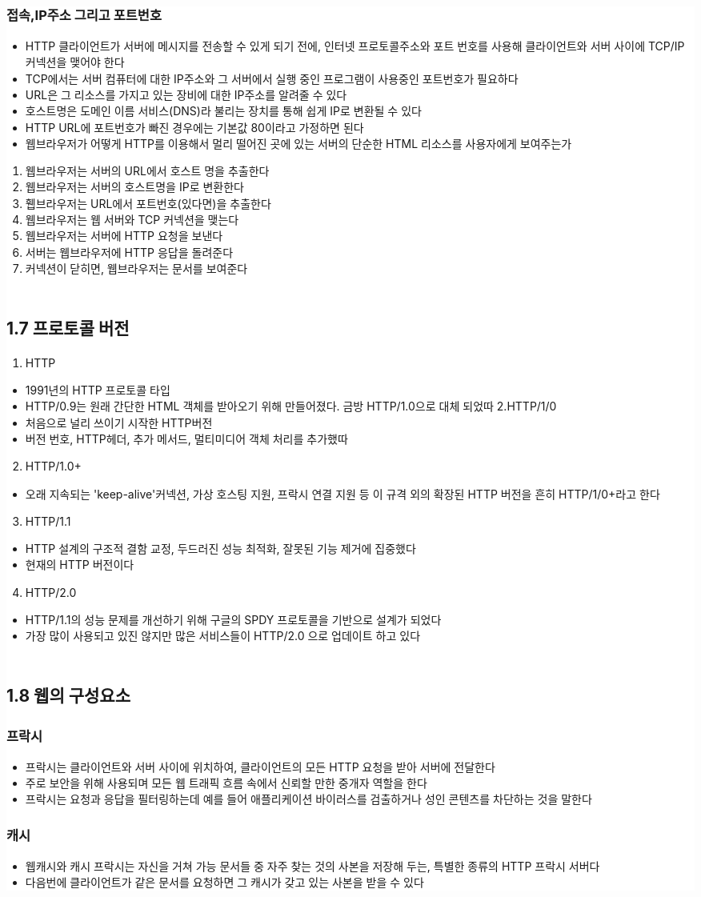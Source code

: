 ### **접속,IP주소 그리고 포트번호**

- HTTP 클라이언트가 서버에 메시지를 전송할 수 있게 되기 전에, 인터넷 프로토콜주소와 포트 번호를 사용해 클라이언트와 서버 사이에 TCP/IP 커넥션을 맺어야 한다
- TCP에서는 서버 컴퓨터에 대한 IP주소와 그 서버에서 실행 중인 프로그램이 사용중인 포트번호가 필요하다
- URL은 그 리소스를 가지고 있는 장비에 대한 IP주소를 알려줄 수 있다
- 호스트명은 도메인 이름 서비스(DNS)라 불리는 장치를 통해 쉽게 IP로 변환될 수 있다
- HTTP URL에 포트번호가 빠진 경우에는 기본값 80이라고 가정하면 된다
- 웹브라우저가 어떻게 HTTP를 이용해서 멀리 떨어진 곳에 있는 서버의 단순한 HTML 리소스를 사용자에게 보여주는가

1. 웹브라우저는 서버의 URL에서 호스트 명을 추출한다
2. 웹브라우저는 서버의 호스트명을 IP로 변환한다
3. 휍브라우저는 URL에서 포트번호(있다면)을 추출한다
4. 웹브라우저는 웹 서버와 TCP 커넥션을 맺는다
5. 웹브라우저는 서버에 HTTP 요청을 보낸다
6. 서버는 웹브라우저에 HTTP 응답을 돌려준다
7. 커넥션이 닫히면, 웹브라우저는 문서를 보여준다<br></br>

## **1.7 프로토콜 버전**

1. HTTP

- 1991년의 HTTP 프로토콜 타입
- HTTP/0.9는 원래 간단한 HTML 객체를 받아오기 위해 만들어졌다. 금방 HTTP/1.0으로 대체 되었따
  2.HTTP/1/0
- 처음으로 널리 쓰이기 시작한 HTTP버전
- 버전 번호, HTTP헤더, 추가 메서드, 멀티미디어 객체 처리를 추가했따

2. HTTP/1.0+

- 오래 지속되는 'keep-alive'커넥션, 가상 호스팅 지원, 프락시 연결 지원 등 이 규격 외의 확장된 HTTP 버전을 흔히 HTTP/1/0+라고 한다

3. HTTP/1.1

- HTTP 설계의 구조적 결함 교정, 두드러진 성능 최적화, 잘못된 기능 제거에 집중했다
- 현재의 HTTP 버전이다

4. HTTP/2.0

- HTTP/1.1의 성능 문제를 개선하기 위해 구글의 SPDY 프로토콜을 기반으로 설계가 되었다
- 가장 많이 사용되고 있진 않지만 많은 서비스들이 HTTP/2.0 으로 업데이트 하고 있다<br></br>

## **1.8 웹의 구성요소**

### **프락시**

- 프락시는 클라이언트와 서버 사이에 위치하여, 클라이언트의 모든 HTTP 요청을 받아 서버에 전달한다
- 주로 보안을 위해 사용되며 모든 웹 트래픽 흐름 속에서 신뢰할 만한 중개자 역할을 한다
- 프락시는 요청과 응답을 필터링하는데 예를 들어 애플리케이션 바이러스를 검출하거나 성인 콘텐츠를 차단하는 것을 말한다

### **캐시**

- 웹캐시와 캐시 프락시는 자신을 거쳐 가능 문서들 중 자주 찾는 것의 사본을 저장해 두는, 특별한 종류의 HTTP 프락시 서버다
- 다음번에 클라이언트가 같은 문서를 요청하면 그 캐시가 갖고 있는 사본을 받을 수 있다
